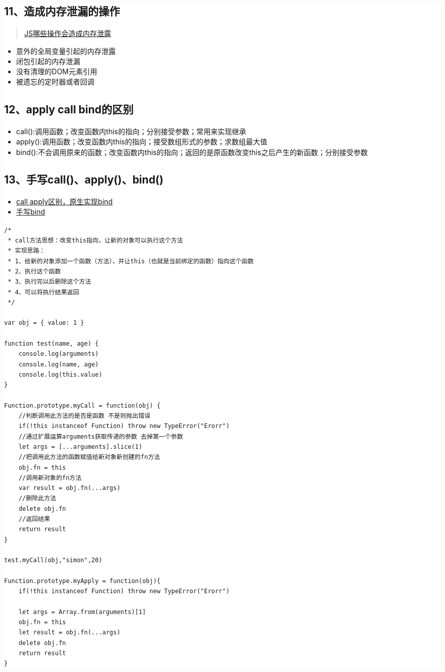 ## 11、造成内存泄漏的操作

>[JS哪些操作会造成内存泄露](https://blog.csdn.net/michael8512/article/details/77888000) 
  
+ 意外的全局变量引起的内存泄露
+ 闭包引起的内存泄漏
+ 没有清理的DOM元素引用
+ 被遗忘的定时器或者回调

## 12、apply call bind的区别

+ call():调用函数；改变函数内this的指向；分别接受参数；常用来实现继承
+ apply():调用函数；改变函数内this的指向；接受数组形式的参数；求数组最大值
+ bind():不会调用原来的函数；改变函数内this的指向；返回的是原函数改变this之后产生的新函数；分别接受参数

## 13、手写call()、apply()、bind()

+ [call apply区别，原生实现bind](https://www.jianshu.com/p/473a86d509b9)  
+ [手写bind](https://www.cnblogs.com/goloving/p/9380076.html)

```
/*
 * call方法思想：改变this指向，让新的对象可以执行这个方法
 * 实现思路：
 * 1、给新的对象添加一个函数（方法），并让this（也就是当前绑定的函数）指向这个函数
 * 2、执行这个函数
 * 3、执行完以后删除这个方法
 * 4、可以将执行结果返回
 */

var obj = { value: 1 }

function test(name, age) {
    console.log(arguments)
    console.log(name, age)
    console.log(this.value)
}

Function.prototype.myCall = function(obj) {
    //判断调用此方法的是否是函数 不是则抛出错误
    if(!this instanceof Function) throw new TypeError("Erorr")
    //通过扩展运算arguments获取传递的参数 去掉第一个参数
    let args = [...arguments].slice(1)
    //把调用此方法的函数赋值给新对象新创建的fn方法
    obj.fn = this
    //调用新对象的fn方法
    var result = obj.fn(...args)
    //删除此方法
    delete obj.fn
    //返回结果
    return result
}

test.myCall(obj,"simon",20)

Function.prototype.myApply = function(obj){
    if(!this instanceof Function) throw new TypeError("Erorr")

    let args = Array.from(arguments)[1]
    obj.fn = this
    let result = obj.fn(...args)
    delete obj.fn
    return result
}
```